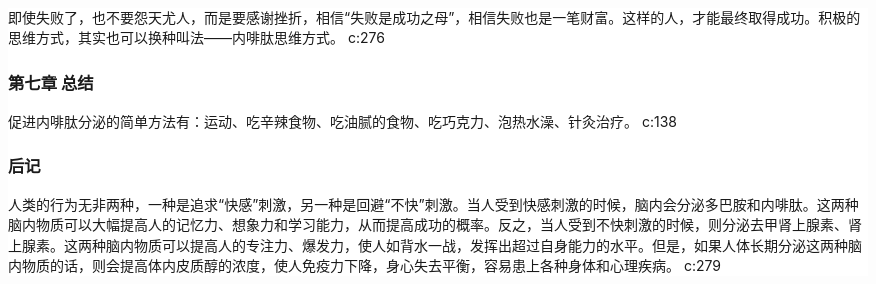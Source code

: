 即使失败了，也不要怨天尤人，而是要感谢挫折，相信“失败是成功之母”，相信失败也是一笔财富。这样的人，才能最终取得成功。积极的思维方式，其实也可以换种叫法——内啡肽思维方式。 c:276

### 第七章 总结

促进内啡肽分泌的简单方法有：运动、吃辛辣食物、吃油腻的食物、吃巧克力、泡热水澡、针灸治疗。 c:138

### 后记

人类的行为无非两种，一种是追求“快感”刺激，另一种是回避“不快”刺激。当人受到快感刺激的时候，脑内会分泌多巴胺和内啡肽。这两种脑内物质可以大幅提高人的记忆力、想象力和学习能力，从而提高成功的概率。反之，当人受到不快刺激的时候，则分泌去甲肾上腺素、肾上腺素。这两种脑内物质可以提高人的专注力、爆发力，使人如背水一战，发挥出超过自身能力的水平。但是，如果人体长期分泌这两种脑内物质的话，则会提高体内皮质醇的浓度，使人免疫力下降，身心失去平衡，容易患上各种身体和心理疾病。 c:279